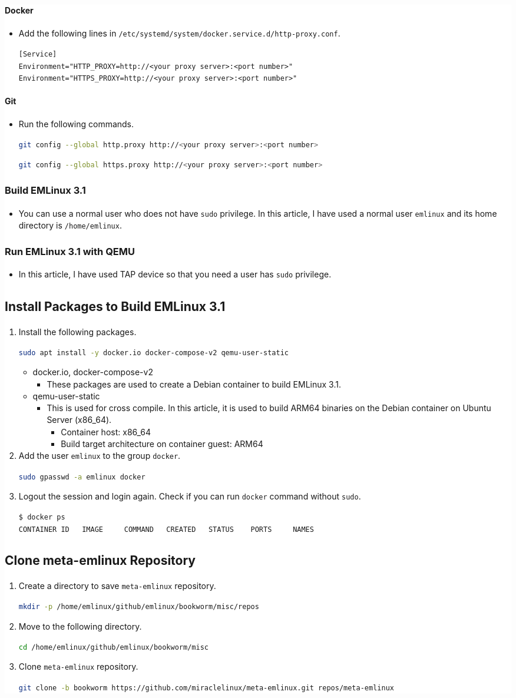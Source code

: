 #### Docker
- Add the following lines in `/etc/systemd/system/docker.service.d/http-proxy.conf`.
  ```
  [Service]
  Environment="HTTP_PROXY=http://<your proxy server>:<port number>"
  Environment="HTTPS_PROXY=http://<your proxy server>:<port number>"
  ```

#### Git
- Run the following commands.
  ```sh
  git config --global http.proxy http://<your proxy server>:<port number>
  ```
  ```sh
  git config --global https.proxy http://<your proxy server>:<port number>
  ```

### Build EMLinux 3.1
- You can use a normal user who does not have `sudo` privilege. In this article, I have used a normal user `emlinux` and its home directory is `/home/emlinux`.

### Run EMLinux 3.1 with QEMU
- In this article, I have used TAP device so that you need a user has `sudo` privilege.

## Install Packages to Build EMLinux 3.1
1. Install the following packages.
   ```sh
   sudo apt install -y docker.io docker-compose-v2 qemu-user-static
   ```
   - docker.io, docker-compose-v2
     - These packages are used to create a Debian container to build EMLinux 3.1.
   - qemu-user-static
     - This is used for cross compile. In this article, it is used to build ARM64 binaries on the Debian container on Ubuntu Server (x86_64).
       - Container host: x86_64
       - Build target architecture on container guest: ARM64
1. Add the user `emlinux` to the group `docker`.
   ```sh
   sudo gpasswd -a emlinux docker
   ```
1. Logout the session and login again. Check if you can run `docker` command without `sudo`.
   ```sh
   $ docker ps 
   CONTAINER ID   IMAGE     COMMAND   CREATED   STATUS    PORTS     NAMES
   ```

## Clone meta-emlinux Repository
1. Create a directory to save `meta-emlinux` repository.
   ```sh
   mkdir -p /home/emlinux/github/emlinux/bookworm/misc/repos
   ```
1. Move to the following directory. 
   ```sh
   cd /home/emlinux/github/emlinux/bookworm/misc
   ```   
1. Clone `meta-emlinux` repository.
   ```sh
   git clone -b bookworm https://github.com/miraclelinux/meta-emlinux.git repos/meta-emlinux
   ```
